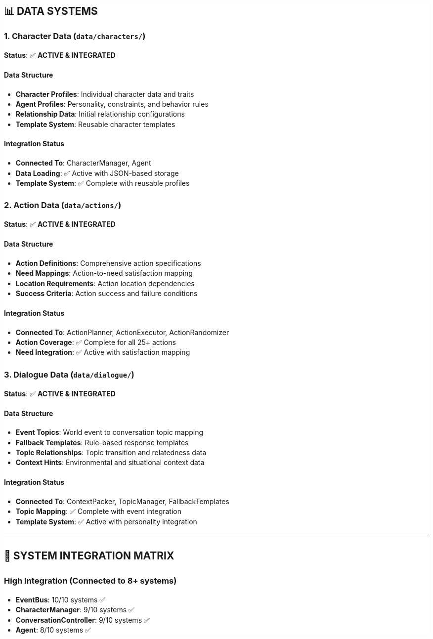 ## 📊 **DATA SYSTEMS**

### **1. Character Data** (`data/characters/`)
**Status**: ✅ **ACTIVE & INTEGRATED**

#### **Data Structure**
- **Character Profiles**: Individual character data and traits
- **Agent Profiles**: Personality, constraints, and behavior rules
- **Relationship Data**: Initial relationship configurations
- **Template System**: Reusable character templates

#### **Integration Status**
- **Connected To**: CharacterManager, Agent
- **Data Loading**: ✅ Active with JSON-based storage
- **Template System**: ✅ Complete with reusable profiles

### **2. Action Data** (`data/actions/`)
**Status**: ✅ **ACTIVE & INTEGRATED**

#### **Data Structure**
- **Action Definitions**: Comprehensive action specifications
- **Need Mappings**: Action-to-need satisfaction mapping
- **Location Requirements**: Action location dependencies
- **Success Criteria**: Action success and failure conditions

#### **Integration Status**
- **Connected To**: ActionPlanner, ActionExecutor, ActionRandomizer
- **Action Coverage**: ✅ Complete for all 25+ actions
- **Need Integration**: ✅ Active with satisfaction mapping

### **3. Dialogue Data** (`data/dialogue/`)
**Status**: ✅ **ACTIVE & INTEGRATED**

#### **Data Structure**
- **Event Topics**: World event to conversation topic mapping
- **Fallback Templates**: Rule-based response templates
- **Topic Relationships**: Topic transition and relatedness data
- **Context Hints**: Environmental and situational context data

#### **Integration Status**
- **Connected To**: ContextPacker, TopicManager, FallbackTemplates
- **Topic Mapping**: ✅ Complete with event integration
- **Template System**: ✅ Active with personality integration

---

## 🔗 **SYSTEM INTEGRATION MATRIX**

### **High Integration (Connected to 8+ systems)**
- **EventBus**: 10/10 systems ✅
- **CharacterManager**: 9/10 systems ✅
- **ConversationController**: 9/10 systems ✅
- **Agent**: 8/10 systems ✅
